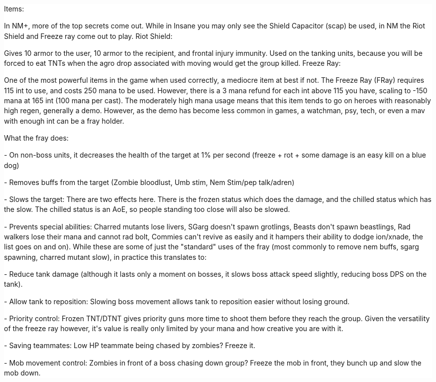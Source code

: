 Items:

In NM+, more of the top secrets come out. While in Insane you may only
see the Shield Capacitor (scap) be used, in NM the Riot Shield and
Freeze ray come out to play. Riot Shield:

Gives 10 armor to the user, 10 armor to the recipient, and frontal
injury immunity. Used on the tanking units, because you will be forced
to eat TNTs when the agro drop associated with moving would get the
group killed. Freeze Ray:

One of the most powerful items in the game when used correctly, a
mediocre item at best if not. The Freeze Ray (FRay) requires 115 int to
use, and costs 250 mana to be used. However, there is a 3 mana refund
for each int above 115 you have, scaling to -150 mana at 165 int (100
mana per cast). The moderately high mana usage means that this item
tends to go on heroes with reasonably high regen, generally a demo.
However, as the demo has become less common in games, a watchman, psy,
tech, or even a mav with enough int can be a fray holder.

What the fray does:

\- On non-boss units, it decreases the health of the target at 1% per
second (freeze + rot + some damage is an easy kill on a blue dog)

\- Removes buffs from the target (Zombie bloodlust, Umb stim, Nem
Stim/pep talk/adren)

\- Slows the target: There are two effects here. There is the frozen
status which does the damage, and the chilled status which has the slow.
The chilled status is an AoE, so people standing too close will also be
slowed.

\- Prevents special abilities: Charred mutants lose livers, SGarg
doesn't spawn grotlings, Beasts don't spawn beastlings, Rad walkers lose
their mana and cannot rad bolt, Commies can't revive as easily and it
hampers their ability to dodge ion/xnade, the list goes on and on).
While these are some of just the "standard" uses of the fray (most
commonly to remove nem buffs, sgarg spawning, charred mutant slow), in
practice this translates to:

\- Reduce tank damage (although it lasts only a moment on bosses, it
slows boss attack speed slightly, reducing boss DPS on the tank).

\- Allow tank to reposition: Slowing boss movement allows tank to
reposition easier without losing ground.

\- Priority control: Frozen TNT/DTNT gives priority guns more time to
shoot them before they reach the group. Given the versatility of the
freeze ray however, it's value is really only limited by your mana and
how creative you are with it.

\- Saving teammates: Low HP teammate being chased by zombies? Freeze it.

\- Mob movement control: Zombies in front of a boss chasing down group?
Freeze the mob in front, they bunch up and slow the mob down.
